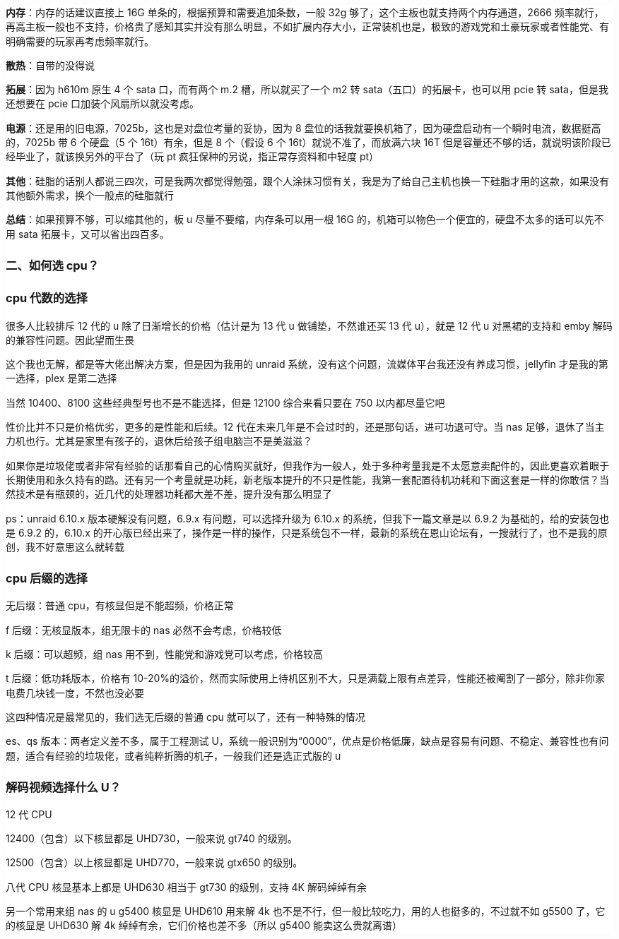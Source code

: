 **内存**：内存的话建议直接上 16G 单条的，根据预算和需要追加条数，一般 32g 够了，这个主板也就支持两个内存通道，2666 频率就行，再高主板一般也不支持，价格贵了感知其实并没有那么明显，不如扩展内存大小，正常装机也是，极致的游戏党和土豪玩家或者性能党、有明确需要的玩家再考虑频率就行。

**散热**：自带的没得说

**拓展**：因为 h610m 原生 4 个 sata 口，而有两个 m.2 槽，所以就买了一个 m2 转 sata（五口）的拓展卡，也可以用 pcie 转 sata，但是我还想要在 pcie 口加装个风扇所以就没考虑。

**电源**：还是用的旧电源，7025b，这也是对盘位考量的妥协，因为 8 盘位的话我就要换机箱了，因为硬盘启动有一个瞬时电流，数据挺高的，7025b 带 6 个硬盘（5 个 16t）有余，但是 8 个（假设 6 个 16t）就说不准了，而放满六块 16T 但是容量还不够的话，就说明该阶段已经毕业了，就该换另外的平台了（玩 pt 疯狂保种的另说，指正常存资料和中轻度 pt）

**其他**：硅脂的话别人都说三四次，可是我两次都觉得勉强，跟个人涂抹习惯有关，我是为了给自己主机也换一下硅脂才用的这款，如果没有其他额外需求，换个一般点的硅脂就行

**总结**：如果预算不够，可以缩其他的，板 u 尽量不要缩，内存条可以用一根 16G 的，机箱可以物色一个便宜的，硬盘不太多的话可以先不用 sata 拓展卡，又可以省出四百多。

### 二、如何选 cpu？

### cpu 代数的选择

很多人比较排斥 12 代的 u 除了日渐增长的价格（估计是为 13 代 u 做铺垫，不然谁还买 13 代 u），就是 12 代 u 对黑裙的支持和 emby 解码的兼容性问题。因此望而生畏

这个我也无解，都是等大佬出解决方案，但是因为我用的 unraid 系统，没有这个问题，流媒体平台我还没有养成习惯，jellyfin 才是我的第一选择，plex 是第二选择

当然 10400、8100 这些经典型号也不是不能选择，但是 12100 综合来看只要在 750 以内都尽量它吧

性价比并不只是价格优劣，更多的是性能和后续。12 代在未来几年是不会过时的，还是那句话，进可功退可守。当 nas 足够，退休了当主力机也行。尤其是家里有孩子的，退休后给孩子组电脑岂不是美滋滋？

如果你是垃圾佬或者非常有经验的话那看自己的心情购买就好，但我作为一般人，处于多种考量我是不太愿意卖配件的，因此更喜欢着眼于长期使用和永久持有的路。还有另一个考量就是功耗，新老版本提升的不只是性能，我第一套配置待机功耗和下面这套是一样的你敢信？当然技术是有瓶颈的，近几代的处理器功耗都大差不差，提升没有那么明显了

ps：unraid 6.10.x 版本硬解没有问题，6.9.x 有问题，可以选择升级为 6.10.x 的系统，但我下一篇文章是以 6.9.2 为基础的，给的安装包也是 6.9.2 的，6.10.x 的开心版已经出来了，操作是一样的操作，只是系统包不一样，最新的系统在恩山论坛有，一搜就行了，也不是我的原创，我不好意思这么就转载

### cpu 后缀的选择

无后缀：普通 cpu，有核显但是不能超频，价格正常

f 后缀：无核显版本，组无限卡的 nas 必然不会考虑，价格较低

k 后缀：可以超频，组 nas 用不到，性能党和游戏党可以考虑，价格较高

t 后缀：低功耗版本，价格有 10-20%的溢价，然而实际使用上待机区别不大，只是满载上限有点差异，性能还被阉割了一部分，除非你家电费几块钱一度，不然也没必要

这四种情况是最常见的，我们选无后缀的普通 cpu 就可以了，还有一种特殊的情况

es、qs 版本：两者定义差不多，属于工程测试 U，系统一般识别为“0000”，优点是价格低廉，缺点是容易有问题、不稳定、兼容性也有问题，适合有经验的垃圾佬，或者纯粹折腾的机子，一般我们还是选正式版的 u

### 解码视频选择什么 U？

12 代 CPU

12400（包含）以下核显都是 UHD730，一般来说 gt740 的级别。

12500（包含）以上核显都是 UHD770，一般来说 gtx650 的级别。

八代 CPU 核显基本上都是 UHD630 相当于 gt730 的级别，支持 4K 解码绰绰有余

另一个常用来组 nas 的 u g5400 核显是 UHD610 用来解 4k 也不是不行，但一般比较吃力，用的人也挺多的，不过就不如 g5500 了，它的核显是 UHD630 解 4k 绰绰有余，它们价格也差不多（所以 g5400 能卖这么贵就离谱）

